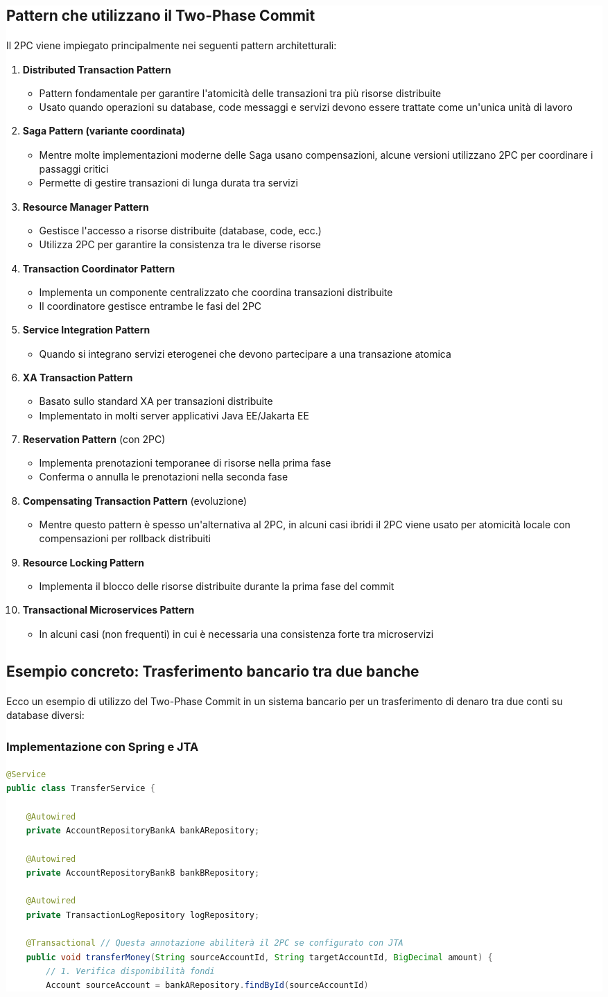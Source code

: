 
## Pattern che utilizzano il Two-Phase Commit

Il 2PC viene impiegato principalmente nei seguenti pattern architetturali:

1. **Distributed Transaction Pattern**
   - Pattern fondamentale per garantire l'atomicità delle transazioni tra più risorse distribuite
   - Usato quando operazioni su database, code messaggi e servizi devono essere trattate come un'unica unità di lavoro

2. **Saga Pattern (variante coordinata)**
   - Mentre molte implementazioni moderne delle Saga usano compensazioni, alcune versioni utilizzano 2PC per coordinare i passaggi critici
   - Permette di gestire transazioni di lunga durata tra servizi

3. **Resource Manager Pattern**
   - Gestisce l'accesso a risorse distribuite (database, code, ecc.)
   - Utilizza 2PC per garantire la consistenza tra le diverse risorse

4. **Transaction Coordinator Pattern**
   - Implementa un componente centralizzato che coordina transazioni distribuite
   - Il coordinatore gestisce entrambe le fasi del 2PC

5. **Service Integration Pattern**
   - Quando si integrano servizi eterogenei che devono partecipare a una transazione atomica

6. **XA Transaction Pattern**
   - Basato sullo standard XA per transazioni distribuite
   - Implementato in molti server applicativi Java EE/Jakarta EE

7. **Reservation Pattern** (con 2PC)
   - Implementa prenotazioni temporanee di risorse nella prima fase
   - Conferma o annulla le prenotazioni nella seconda fase

8. **Compensating Transaction Pattern** (evoluzione)
   - Mentre questo pattern è spesso un'alternativa al 2PC, in alcuni casi ibridi il 2PC viene usato per atomicità locale con compensazioni per rollback distribuiti

9. **Resource Locking Pattern**
   - Implementa il blocco delle risorse distribuite durante la prima fase del commit

10. **Transactional Microservices Pattern**
    - In alcuni casi (non frequenti) in cui è necessaria una consistenza forte tra microservizi

## Esempio concreto: Trasferimento bancario tra due banche

Ecco un esempio di utilizzo del Two-Phase Commit in un sistema bancario per un trasferimento di denaro tra due conti su database diversi:

### Implementazione con Spring e JTA

```java
@Service
public class TransferService {
    
    @Autowired
    private AccountRepositoryBankA bankARepository;
    
    @Autowired
    private AccountRepositoryBankB bankBRepository;
    
    @Autowired
    private TransactionLogRepository logRepository;
    
    @Transactional // Questa annotazione abiliterà il 2PC se configurato con JTA
    public void transferMoney(String sourceAccountId, String targetAccountId, BigDecimal amount) {
        // 1. Verifica disponibilità fondi
        Account sourceAccount = bankARepository.findById(sourceAccountId)
```